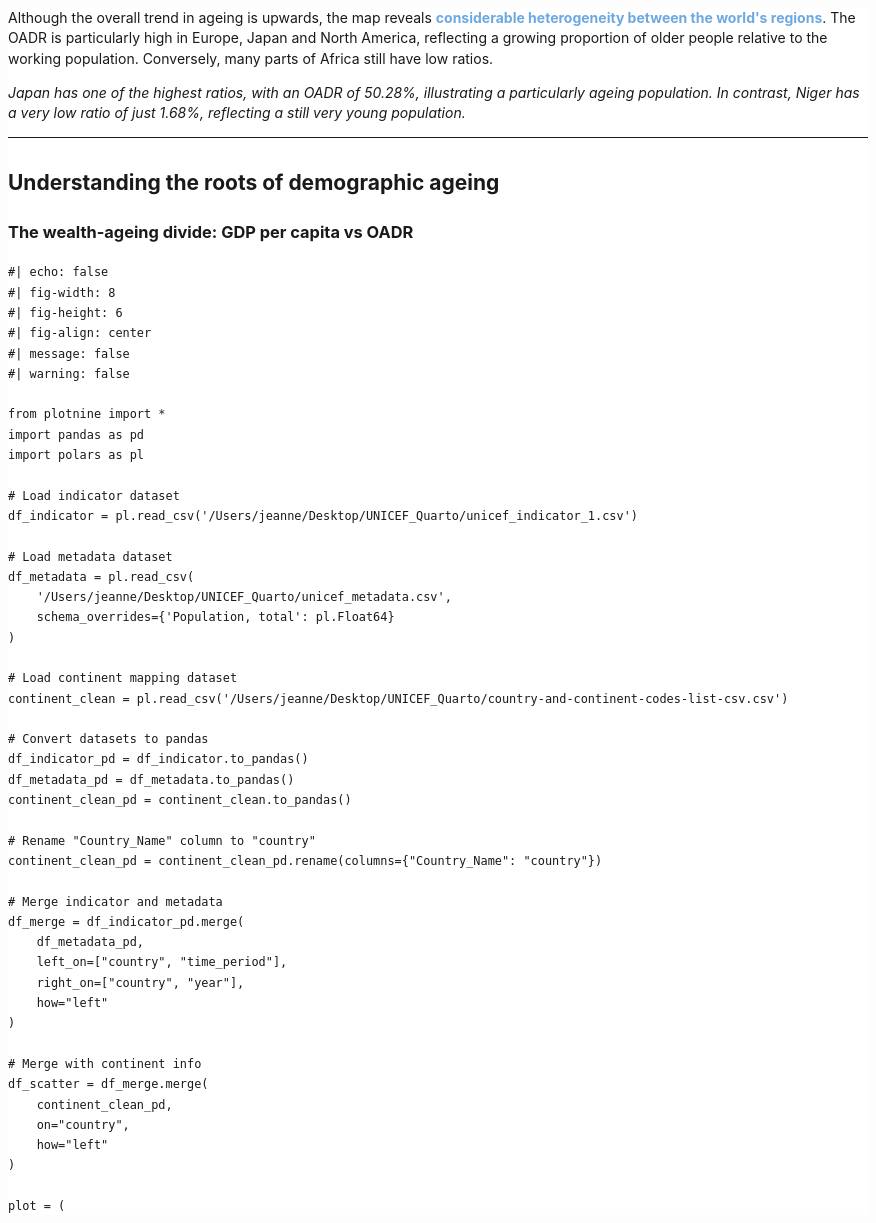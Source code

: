 Although the overall trend in ageing is upwards, the map reveals **<span style="color:#6da8e1;">considerable heterogeneity between the world's regions</span>**. The OADR is particularly high in Europe, Japan and North America, reflecting a growing proportion of older people relative to the working population. Conversely, many parts of Africa still have low ratios.

*Japan has one of the highest ratios, with an OADR of 50.28%, illustrating a particularly ageing population. In contrast, Niger has a very low ratio of just 1.68%, reflecting a still very young population.*

---

## Understanding the roots of demographic ageing

### The wealth-ageing divide: GDP per capita vs OADR

```{python}
#| echo: false
#| fig-width: 8
#| fig-height: 6
#| fig-align: center
#| message: false
#| warning: false

from plotnine import *
import pandas as pd
import polars as pl

# Load indicator dataset
df_indicator = pl.read_csv('/Users/jeanne/Desktop/UNICEF_Quarto/unicef_indicator_1.csv')

# Load metadata dataset
df_metadata = pl.read_csv(
    '/Users/jeanne/Desktop/UNICEF_Quarto/unicef_metadata.csv',
    schema_overrides={'Population, total': pl.Float64}
)

# Load continent mapping dataset
continent_clean = pl.read_csv('/Users/jeanne/Desktop/UNICEF_Quarto/country-and-continent-codes-list-csv.csv')

# Convert datasets to pandas
df_indicator_pd = df_indicator.to_pandas()
df_metadata_pd = df_metadata.to_pandas()
continent_clean_pd = continent_clean.to_pandas()

# Rename "Country_Name" column to "country"
continent_clean_pd = continent_clean_pd.rename(columns={"Country_Name": "country"})

# Merge indicator and metadata
df_merge = df_indicator_pd.merge(
    df_metadata_pd,
    left_on=["country", "time_period"],
    right_on=["country", "year"],
    how="left"
)

# Merge with continent info
df_scatter = df_merge.merge(
    continent_clean_pd,
    on="country",
    how="left"
)

plot = (
```